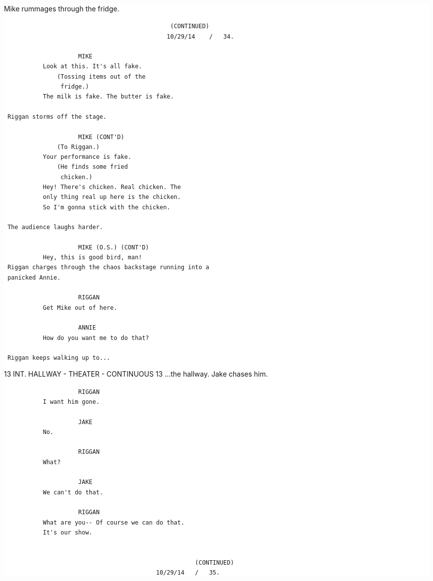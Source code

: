 Mike rummages through the fridge.



                                                   (CONTINUED)
                                                  10/29/14    /   34.

                         MIKE
               Look at this. It's all fake.
                   (Tossing items out of the
                    fridge.)
               The milk is fake. The butter is fake.

     Riggan storms off the stage.

                         MIKE (CONT'D)
                   (To Riggan.)
               Your performance is fake.
                   (He finds some fried
                    chicken.)
               Hey! There's chicken. Real chicken. The
               only thing real up here is the chicken.
               So I'm gonna stick with the chicken.

     The audience laughs harder.

                         MIKE (O.S.) (CONT'D)
               Hey, this is good bird, man!
     Riggan charges through the chaos backstage running into a
     panicked Annie.

                         RIGGAN
               Get Mike out of here.

                         ANNIE
               How do you want me to do that?

     Riggan keeps walking up to...

13   INT. HALLWAY - THEATER - CONTINUOUS                          13
     ...the hallway. Jake chases him.

                         RIGGAN
               I want him gone.

                         JAKE
               No.

                         RIGGAN
               What?

                         JAKE
               We can't do that.

                         RIGGAN
               What are you-- Of course we can do that.
               It's our show.


                                                          (CONTINUED)
                                               10/29/14   /   35.
